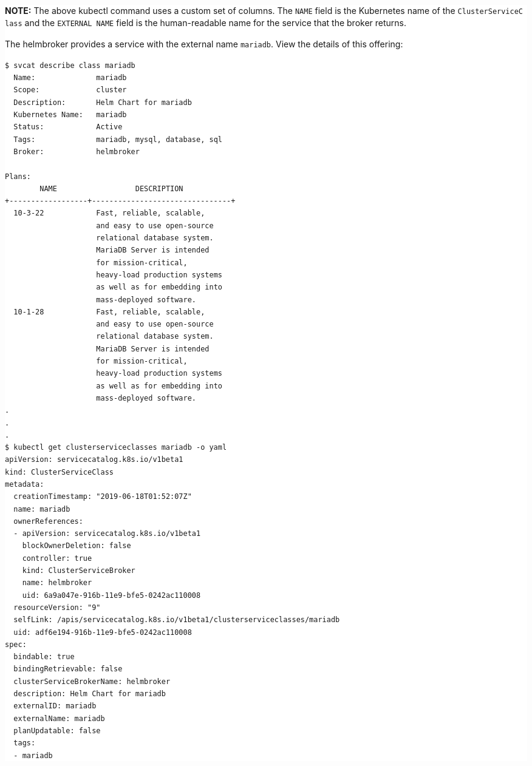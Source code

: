 **NOTE:** The above kubectl command uses a custom set of columns.  The `NAME` field is
the Kubernetes name of the `ClusterServiceClass` and the `EXTERNAL NAME` field is the
human-readable name for the service that the broker returns.

The helmbroker provides a service with the external name
`mariadb`. View the details of this offering:

```console
$ svcat describe class mariadb
  Name:              mariadb                        
  Scope:             cluster                        
  Description:       Helm Chart for mariadb         
  Kubernetes Name:   mariadb                        
  Status:            Active                         
  Tags:              mariadb, mysql, database, sql  
  Broker:            helmbroker                     

Plans:
        NAME                  DESCRIPTION            
+------------------+--------------------------------+
  10-3-22            Fast, reliable, scalable,       
                     and easy to use open-source     
                     relational database system.     
                     MariaDB Server is intended      
                     for mission-critical,           
                     heavy-load production systems   
                     as well as for embedding into   
                     mass-deployed software.         
  10-1-28            Fast, reliable, scalable,       
                     and easy to use open-source     
                     relational database system.     
                     MariaDB Server is intended      
                     for mission-critical,           
                     heavy-load production systems   
                     as well as for embedding into   
                     mass-deployed software. 
.
.
.
$ kubectl get clusterserviceclasses mariadb -o yaml
apiVersion: servicecatalog.k8s.io/v1beta1
kind: ClusterServiceClass
metadata:
  creationTimestamp: "2019-06-18T01:52:07Z"
  name: mariadb
  ownerReferences:
  - apiVersion: servicecatalog.k8s.io/v1beta1
    blockOwnerDeletion: false
    controller: true
    kind: ClusterServiceBroker
    name: helmbroker
    uid: 6a9a047e-916b-11e9-bfe5-0242ac110008
  resourceVersion: "9"
  selfLink: /apis/servicecatalog.k8s.io/v1beta1/clusterserviceclasses/mariadb
  uid: adf6e194-916b-11e9-bfe5-0242ac110008
spec:
  bindable: true
  bindingRetrievable: false
  clusterServiceBrokerName: helmbroker
  description: Helm Chart for mariadb
  externalID: mariadb
  externalName: mariadb
  planUpdatable: false
  tags:
  - mariadb
```